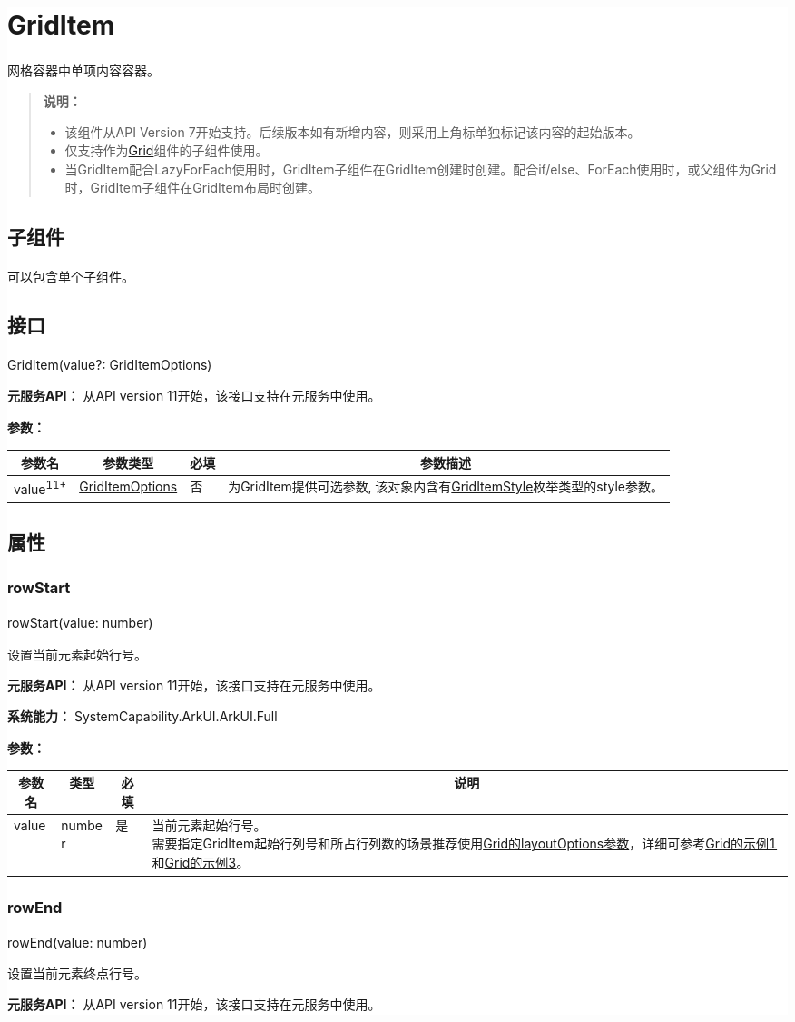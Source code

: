 # GridItem

网格容器中单项内容容器。

>  **说明：**
>
>  * 该组件从API Version 7开始支持。后续版本如有新增内容，则采用上角标单独标记该内容的起始版本。
>  * 仅支持作为[Grid](ts-container-grid.md)组件的子组件使用。
>  * 当GridItem配合LazyForEach使用时，GridItem子组件在GridItem创建时创建。配合if/else、ForEach使用时，或父组件为Grid时，GridItem子组件在GridItem布局时创建。


## 子组件

可以包含单个子组件。

## 接口

GridItem(value?: GridItemOptions)

**元服务API：** 从API version 11开始，该接口支持在元服务中使用。

**参数：** 

| 参数名 | 参数类型                                      | 必填 | 参数描述                                                     |
| ------ | --------------------------------------------- | ---- | ------------------------------------------------------------ |
| value<sup>11+</sup>  | [GridItemOptions](#griditemoptions11对象说明) | 否   | 为GridItem提供可选参数, 该对象内含有[GridItemStyle](#griditemstyle11枚举说明)枚举类型的style参数。 |

## 属性

### rowStart

rowStart(value: number)

设置当前元素起始行号。

**元服务API：** 从API version 11开始，该接口支持在元服务中使用。

**系统能力：** SystemCapability.ArkUI.ArkUI.Full

**参数：** 

| 参数名 | 类型   | 必填 | 说明               |
| ------ | ------ | ---- | ------------------ |
| value  | number | 是   | 当前元素起始行号。<br/>需要指定GridItem起始行列号和所占行列数的场景推荐使用[Grid的layoutOptions参数](ts-container-grid.md#gridlayoutoptions10)，详细可参考[Grid的示例1](ts-container-grid.md#示例1)和[Grid的示例3](ts-container-grid.md#示例3)。 |

### rowEnd

rowEnd(value: number)

设置当前元素终点行号。

**元服务API：** 从API version 11开始，该接口支持在元服务中使用。

